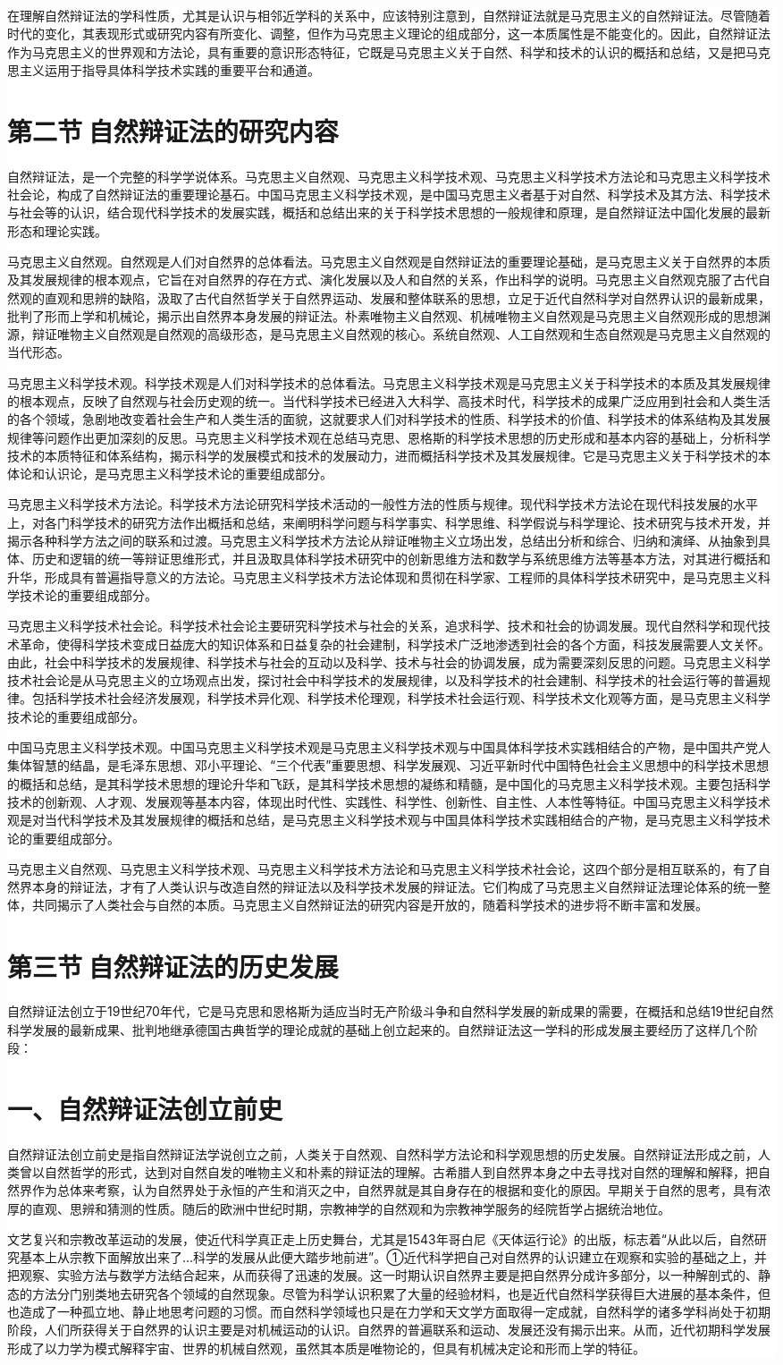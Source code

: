 在理解自然辩证法的学科性质，尤其是认识与相邻近学科的关系中，应该特别注意到，自然辩证法就是马克思主义的自然辩证法。尽管随着时代的变化，其表现形式或研究内容有所变化、调整，但作为马克思主义理论的组成部分，这一本质属性是不能变化的。因此，自然辩证法作为马克思主义的世界观和方法论，具有重要的意识形态特征，它既是马克思主义关于自然、科学和技术的认识的概括和总结，又是把马克思主义运用于指导具体科学技术实践的重要平台和通道。  

# 第二节 自然辩证法的研究内容  

自然辩证法，是一个完整的科学学说体系。马克思主义自然观、马克思主义科学技术观、马克思主义科学技术方法论和马克思主义科学技术社会论，构成了自然辩证法的重要理论基石。中国马克思主义科学技术观，是中国马克思主义者基于对自然、科学技术及其方法、科学技术与社会等的认识，结合现代科学技术的发展实践，概括和总结出来的关于科学技术思想的一般规律和原理，是自然辩证法中国化发展的最新形态和理论实践。  

马克思主义自然观。自然观是人们对自然界的总体看法。马克思主义自然观是自然辩证法的重要理论基础，是马克思主义关于自然界的本质及其发展规律的根本观点，它旨在对自然界的存在方式、演化发展以及人和自然的关系，作出科学的说明。马克思主义自然观克服了古代自然观的直观和思辨的缺陷，汲取了古代自然哲学关于自然界运动、发展和整体联系的思想，立足于近代自然科学对自然界认识的最新成果，批判了形而上学和机械论，揭示出自然界本身发展的辩证法。朴素唯物主义自然观、机械唯物主义自然观是马克思主义自然观形成的思想渊源，辩证唯物主义自然观是自然观的高级形态，是马克思主义自然观的核心。系统自然观、人工自然观和生态自然观是马克思主义自然观的当代形态。  

马克思主义科学技术观。科学技术观是人们对科学技术的总体看法。马克思主义科学技术观是马克思主义关于科学技术的本质及其发展规律的根本观点，反映了自然观与社会历史观的统一。当代科学技术已经进入大科学、高技术时代，科学技术的成果广泛应用到社会和人类生活的各个领域，急剧地改变着社会生产和人类生活的面貌，这就要求人们对科学技术的性质、科学技术的价值、科学技术的体系结构及其发展规律等问题作出更加深刻的反思。马克思主义科学技术观在总结马克思、恩格斯的科学技术思想的历史形成和基本内容的基础上，分析科学技术的本质特征和体系结构，揭示科学的发展模式和技术的发展动力，进而概括科学技术及其发展规律。它是马克思主义关于科学技术的本体论和认识论，是马克思主义科学技术论的重要组成部分。  

马克思主义科学技术方法论。科学技术方法论研究科学技术活动的一般性方法的性质与规律。现代科学技术方法论在现代科技发展的水平上，对各门科学技术的研究方法作出概括和总结，来阐明科学问题与科学事实、科学思维、科学假说与科学理论、技术研究与技术开发，并揭示各种科学方法之间的联系和过渡。马克思主义科学技术方法论从辩证唯物主义立场出发，总结出分析和综合、归纳和演绎、从抽象到具体、历史和逻辑的统一等辩证思维形式，并且汲取具体科学技术研究中的创新思维方法和数学与系统思维方法等基本方法，对其进行概括和升华，形成具有普遍指导意义的方法论。马克思主义科学技术方法论体现和贯彻在科学家、工程师的具体科学技术研究中，是马克思主义科学技术论的重要组成部分。  

马克思主义科学技术社会论。科学技术社会论主要研究科学技术与社会的关系，追求科学、技术和社会的协调发展。现代自然科学和现代技术革命，使得科学技术变成日益庞大的知识体系和日益复杂的社会建制，科学技术广泛地渗透到社会的各个方面，科技发展需要人文关怀。由此，社会中科学技术的发展规律、科学技术与社会的互动以及科学、技术与社会的协调发展，成为需要深刻反思的问题。马克思主义科学技术社会论是从马克思主义的立场观点出发，探讨社会中科学技术的发展规律，以及科学技术的社会建制、科学技术的社会运行等的普遍规律。包括科学技术社会经济发展观，科学技术异化观、科学技术伦理观，科学技术社会运行观、科学技术文化观等方面，是马克思主义科学技术论的重要组成部分。  

中国马克思主义科学技术观。中国马克思主义科学技术观是马克思主义科学技术观与中国具体科学技术实践相结合的产物，是中国共产党人集体智慧的结晶，是毛泽东思想、邓小平理论、“三个代表”重要思想、科学发展观、习近平新时代中国特色社会主义思想中的科学技术思想的概括和总结，是其科学技术思想的理论升华和飞跃，是其科学技术思想的凝练和精髓，是中国化的马克思主义科学技术观。主要包括科学技术的创新观、人才观、发展观等基本内容，体现出时代性、实践性、科学性、创新性、自主性、人本性等特征。中国马克思主义科学技术观是对当代科学技术及其发展规律的概括和总结，是马克思主义科学技术观与中国具体科学技术实践相结合的产物，是马克思主义科学技术论的重要组成部分。  

马克思主义自然观、马克思主义科学技术观、马克思主义科学技术方法论和马克思主义科学技术社会论，这四个部分是相互联系的，有了自然界本身的辩证法，才有了人类认识与改造自然的辩证法以及科学技术发展的辩证法。它们构成了马克思主义自然辩证法理论体系的统一整体，共同揭示了人类社会与自然的本质。马克思主义自然辩证法的研究内容是开放的，随着科学技术的进步将不断丰富和发展。  

# 第三节 自然辩证法的历史发展  

自然辩证法创立于19世纪70年代，它是马克思和恩格斯为适应当时无产阶级斗争和自然科学发展的新成果的需要，在概括和总结19世纪自然科学发展的最新成果、批判地继承德国古典哲学的理论成就的基础上创立起来的。自然辩证法这一学科的形成发展主要经历了这样几个阶段：  

# 一、自然辩证法创立前史  

自然辩证法创立前史是指自然辩证法学说创立之前，人类关于自然观、自然科学方法论和科学观思想的历史发展。自然辩证法形成之前，人类曾以自然哲学的形式，达到对自然自发的唯物主义和朴素的辩证法的理解。古希腊人到自然界本身之中去寻找对自然的理解和解释，把自然界作为总体来考察，认为自然界处于永恒的产生和消灭之中，自然界就是其自身存在的根据和变化的原因。早期关于自然的思考，具有浓厚的直观、思辨和猜测的性质。随后的欧洲中世纪时期，宗教神学的自然观和为宗教神学服务的经院哲学占据统治地位。  

文艺复兴和宗教改革运动的发展，使近代科学真正走上历史舞台，尤其是1543年哥白尼《天体运行论》的出版，标志着“从此以后，自然研究基本上从宗教下面解放出来了…科学的发展从此便大踏步地前进”。①近代科学把自己对自然界的认识建立在观察和实验的基础之上，并把观察、实验方法与数学方法结合起来，从而获得了迅速的发展。这一时期认识自然界主要是把自然界分成许多部分，以一种解剖式的、静态的方法分门别类地去研究各个领域的自然现象。尽管为科学认识积累了大量的经验材料，也是近代自然科学获得巨大进展的基本条件，但也造成了一种孤立地、静止地思考问题的习惯。而自然科学领域也只是在力学和天文学方面取得一定成就，自然科学的诸多学科尚处于初期阶段，人们所获得关于自然界的认识主要是对机械运动的认识。自然界的普遍联系和运动、发展还没有揭示出来。从而，近代初期科学发展形成了以力学为模式解释宇宙、世界的机械自然观，虽然其本质是唯物论的，但具有机械决定论和形而上学的特征。  
